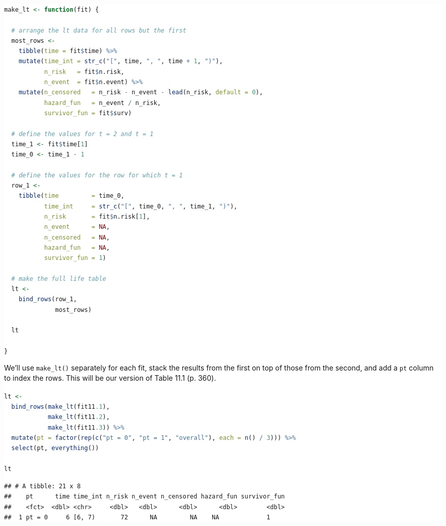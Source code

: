 ``` r
make_lt <- function(fit) {
  
  # arrange the lt data for all rows but the first
  most_rows <-
    tibble(time = fit$time) %>% 
    mutate(time_int = str_c("[", time, ", ", time + 1, ")"), 
           n_risk   = fit$n.risk, 
           n_event  = fit$n.event) %>% 
    mutate(n_censored   = n_risk - n_event - lead(n_risk, default = 0),
           hazard_fun   = n_event / n_risk,
           survivor_fun = fit$surv)
  
  # define the values for t = 2 and t = 1
  time_1 <- fit$time[1]
  time_0 <- time_1 - 1
  
  # define the values for the row for which t = 1
  row_1 <-
    tibble(time         = time_0, 
           time_int     = str_c("[", time_0, ", ", time_1, ")"),
           n_risk       = fit$n.risk[1],
           n_event      = NA,
           n_censored   = NA,
           hazard_fun   = NA, 
           survivor_fun = 1)
  
  # make the full life table
  lt <-
    bind_rows(row_1,
              most_rows)
  
  lt
  
}
```

We’ll use `make_lt()` separately for each fit, stack the results from
the first on top of those from the second, and add a `pt` column to
index the rows. This will be our version of Table 11.1 (p. 360).

``` r
lt <-
  bind_rows(make_lt(fit11.1),
            make_lt(fit11.2),
            make_lt(fit11.3)) %>% 
  mutate(pt = factor(rep(c("pt = 0", "pt = 1", "overall"), each = n() / 3))) %>% 
  select(pt, everything())

lt
```

    ## # A tibble: 21 x 8
    ##    pt      time time_int n_risk n_event n_censored hazard_fun survivor_fun
    ##    <fct>  <dbl> <chr>     <dbl>   <dbl>      <dbl>      <dbl>        <dbl>
    ##  1 pt = 0     6 [6, 7)       72      NA         NA    NA             1    